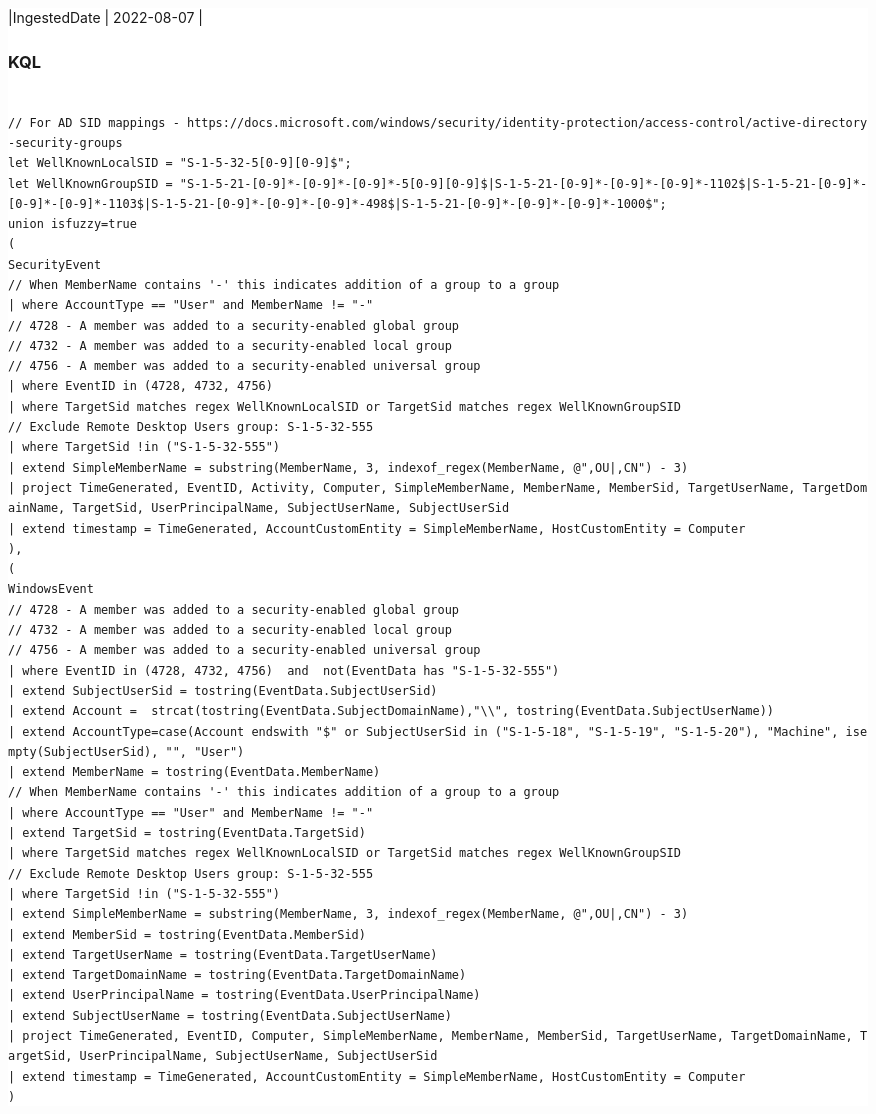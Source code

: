 |IngestedDate | 2022-08-07 |

### KQL
```kql

// For AD SID mappings - https://docs.microsoft.com/windows/security/identity-protection/access-control/active-directory-security-groups
let WellKnownLocalSID = "S-1-5-32-5[0-9][0-9]$";
let WellKnownGroupSID = "S-1-5-21-[0-9]*-[0-9]*-[0-9]*-5[0-9][0-9]$|S-1-5-21-[0-9]*-[0-9]*-[0-9]*-1102$|S-1-5-21-[0-9]*-[0-9]*-[0-9]*-1103$|S-1-5-21-[0-9]*-[0-9]*-[0-9]*-498$|S-1-5-21-[0-9]*-[0-9]*-[0-9]*-1000$";
union isfuzzy=true 
(
SecurityEvent 
// When MemberName contains '-' this indicates addition of a group to a group
| where AccountType == "User" and MemberName != "-"
// 4728 - A member was added to a security-enabled global group
// 4732 - A member was added to a security-enabled local group
// 4756 - A member was added to a security-enabled universal group
| where EventID in (4728, 4732, 4756)   
| where TargetSid matches regex WellKnownLocalSID or TargetSid matches regex WellKnownGroupSID
// Exclude Remote Desktop Users group: S-1-5-32-555
| where TargetSid !in ("S-1-5-32-555")
| extend SimpleMemberName = substring(MemberName, 3, indexof_regex(MemberName, @",OU|,CN") - 3)
| project TimeGenerated, EventID, Activity, Computer, SimpleMemberName, MemberName, MemberSid, TargetUserName, TargetDomainName, TargetSid, UserPrincipalName, SubjectUserName, SubjectUserSid
| extend timestamp = TimeGenerated, AccountCustomEntity = SimpleMemberName, HostCustomEntity = Computer
),
(
WindowsEvent 
// 4728 - A member was added to a security-enabled global group
// 4732 - A member was added to a security-enabled local group
// 4756 - A member was added to a security-enabled universal group
| where EventID in (4728, 4732, 4756)  and  not(EventData has "S-1-5-32-555")
| extend SubjectUserSid = tostring(EventData.SubjectUserSid)
| extend Account =  strcat(tostring(EventData.SubjectDomainName),"\\", tostring(EventData.SubjectUserName))
| extend AccountType=case(Account endswith "$" or SubjectUserSid in ("S-1-5-18", "S-1-5-19", "S-1-5-20"), "Machine", isempty(SubjectUserSid), "", "User")
| extend MemberName = tostring(EventData.MemberName)
// When MemberName contains '-' this indicates addition of a group to a group
| where AccountType == "User" and MemberName != "-"
| extend TargetSid = tostring(EventData.TargetSid)
| where TargetSid matches regex WellKnownLocalSID or TargetSid matches regex WellKnownGroupSID
// Exclude Remote Desktop Users group: S-1-5-32-555
| where TargetSid !in ("S-1-5-32-555")
| extend SimpleMemberName = substring(MemberName, 3, indexof_regex(MemberName, @",OU|,CN") - 3)
| extend MemberSid = tostring(EventData.MemberSid)
| extend TargetUserName = tostring(EventData.TargetUserName)
| extend TargetDomainName = tostring(EventData.TargetDomainName)
| extend UserPrincipalName = tostring(EventData.UserPrincipalName)
| extend SubjectUserName = tostring(EventData.SubjectUserName)
| project TimeGenerated, EventID, Computer, SimpleMemberName, MemberName, MemberSid, TargetUserName, TargetDomainName, TargetSid, UserPrincipalName, SubjectUserName, SubjectUserSid
| extend timestamp = TimeGenerated, AccountCustomEntity = SimpleMemberName, HostCustomEntity = Computer
)

```
